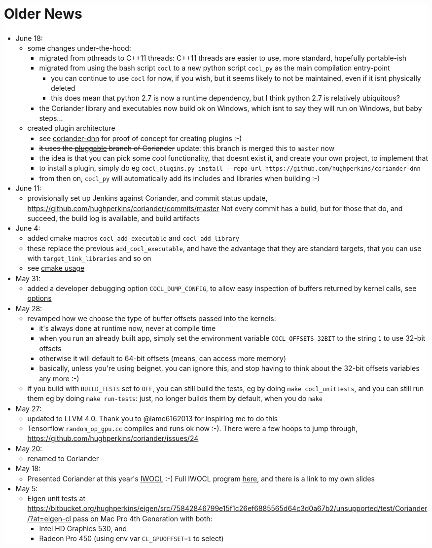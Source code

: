 # Older News

- June 18:
  - some changes under-the-hood:
    - migrated from pthreads to C++11 threads: C++11 threads are easier to use, more standard, hopefully portable-ish
    - migrated from using the bash script `cocl` to a new python script `cocl_py` as the main compilation entry-point
      - you can continue to use `cocl` for now, if you wish, but it seems likely to not be maintained, even if it isnt physically deleted
      - this does mean that python 2.7 is now a runtime dependency, but I think python 2.7 is relatively ubiquitous?
    - the Coriander library and executables now build ok on Windows, which isnt to say they will run on Windows, but baby steps...
  - created plugin architecture
    - see [coriander-dnn](https://github.com/hughperkins/coriander-dnn) for proof of concept for creating plugins :-)
    - ~~it uses the [pluggable](https://github.com/hughperkins/coriander/tree/pluggable) branch of Coriander~~ update: this branch is merged this to `master` now
    - the idea is that you can pick some cool functionality, that doesnt exist it, and create your own project, to implement that
    - to install a plugin, simply do eg `cocl_plugins.py install --repo-url https://github.com/hughperkins/coriander-dnn`
    - from then on, `cocl_py` will automatically add its includes and libraries when building :-)
- June 11:
  - provisionally set up Jenkins against Coriander, and commit status update, https://github.com/hughperkins/coriander/commits/master  Not every commit has a build, but for those that do, and succeed, the build log is available, and build artifacts
- June 4:
  - added cmake macros `cocl_add_executable` and `cocl_add_library`
  - these replace the previous `add_cocl_executable`, and have the advantage that they are standard targets, that you can use with `target_link_libraries` and so on
  - see [cmake usage](doc/cmake_usage.md)
- May 31:
  - added a developer debugging option `COCL_DUMP_CONFIG`, to allow easy inspection of buffers returned by kernel calls, see [options](doc/options.md)
- May 28:
  - revamped how we choose the type of buffer offsets passed into the kernels:
    - it's always done at runtime now, never at compile time
    - when you run an already built app, simply set the environment variable `COCL_OFFSETS_32BIT` to the string `1` to use 32-bit offsets
    - otherwise it will default to 64-bit offsets (means, can access more memory)
    - basically, unless you're using beignet, you can ignore this, and stop having to think about the 32-bit offsets variables any more :-)
  - if you build with `BUILD_TESTS` set to `OFF`, you can still build the tests, eg by doing `make cocl_unittests`, and you can still run them eg by doing `make run-tests`: just, no longer builds them by default, when you do `make`
- May 27:
  - updated to LLVM 4.0. Thank you to @iame6162013 for inspiring me to do this
  - Tensorflow `random_op_gpu.cc` compiles and runs ok now :-). There were a few hoops to jump through, https://github.com/hughperkins/coriander/issues/24
- May 20:
  - renamed to Coriander
- May 18:
  - Presented Coriander at this year's [IWOCL](http://iwocl.org) :-)  Full IWOCL program [here](http://www.iwocl.org/iwocl-2017/conference-program/), and there is a link to my own slides
- May 5:
  - Eigen unit tests at https://bitbucket.org/hughperkins/eigen/src/75842846799e15f1c26ef6885565d64c3d0a67b2/unsupported/test/Coriander/?at=eigen-cl pass on Mac Pro 4th Generation with both:
    - Intel HD Graphics 530, and
    - Radeon Pro 450 (using env var `CL_GPUOFFSET=1` to select)